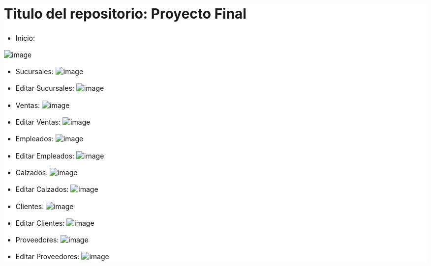 # Titulo del repositorio: Proyecto Final

- Inicio:
<img width="950" alt="image" src="https://github.com/user-attachments/assets/d11652fb-a41e-4c50-a03d-1523c9726f3d">

- Sucursales:
  <img width="956" alt="image" src="https://github.com/user-attachments/assets/e5224416-5fd4-4efd-a55f-709de1f9f5ad">

- Editar Sucursales:
  <img width="699" alt="image" src="https://github.com/user-attachments/assets/d1172c23-a605-4b82-a4c4-584a1c89eab7">

- Ventas:
  <img width="945" alt="image" src="https://github.com/user-attachments/assets/e63d341a-d211-4219-a08d-5285713fd40d">

- Editar Ventas:
  <img width="712" alt="image" src="https://github.com/user-attachments/assets/13a02e0a-8b7f-4ac2-8495-8ec93c0f840c">

- Empleados:
  <img width="941" alt="image" src="https://github.com/user-attachments/assets/2337be61-1712-4a29-afdf-966f63a2dc6c">

- Editar Empleados:
  <img width="718" alt="image" src="https://github.com/user-attachments/assets/7507eec4-df0a-470b-a04b-3ef487363c33">

- Calzados:
  <img width="910" alt="image" src="https://github.com/user-attachments/assets/5b312eb7-d289-42f2-880d-243960440684">

- Editar Calzados:
  <img width="677" alt="image" src="https://github.com/user-attachments/assets/de01f733-2911-4d60-a97a-004307f40d4b">

- Clientes:
  <img width="953" alt="image" src="https://github.com/user-attachments/assets/85fbc35b-a1a6-42cb-ad75-6f0cf8175c1a">

- Editar Clientes:
  <img width="686" alt="image" src="https://github.com/user-attachments/assets/794806ad-a903-4bb7-bde9-67d8e2ba45f9">

- Proveedores:
  <img width="926" alt="image" src="https://github.com/user-attachments/assets/4b3d6ecf-887a-4af8-92aa-d38206e19c3d">

- Editar Proveedores:
  <img width="667" alt="image" src="https://github.com/user-attachments/assets/973b1867-f4b4-4a3b-b075-bb5958985874">
